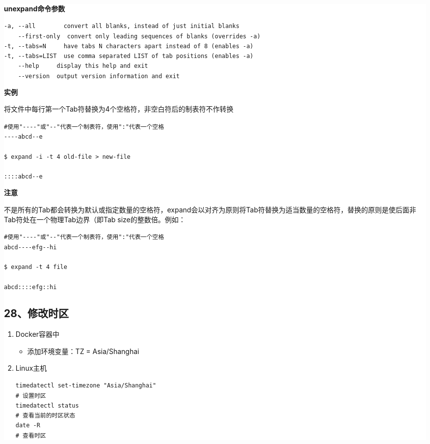**unexpand命令参数**

```
-a, --all        convert all blanks, instead of just initial blanks
    --first-only  convert only leading sequences of blanks (overrides -a)
-t, --tabs=N     have tabs N characters apart instead of 8 (enables -a)
-t, --tabs=LIST  use comma separated LIST of tab positions (enables -a)
    --help     display this help and exit
    --version  output version information and exit
```

**实例**

将文件中每行第一个Tab符替换为4个空格符，非空白符后的制表符不作转换

```
#使用"----"或"--"代表一个制表符，使用":"代表一个空格
----abcd--e

$ expand -i -t 4 old-file > new-file

::::abcd--e
```

**注意**

不是所有的Tab都会转换为默认或指定数量的空格符，expand会以对齐为原则将Tab符替换为适当数量的空格符，替换的原则是使后面非Tab符处在一个物理Tab边界（即Tab size的整数倍。例如：

```
#使用"----"或"--"代表一个制表符，使用":"代表一个空格
abcd----efg--hi

$ expand -t 4 file

abcd::::efg::hi
```

## 28、修改时区

1. Docker容器中

    - 添加环境变量：TZ = Asia/Shanghai
2. Linux主机

    ```
    timedatectl set-timezone "Asia/Shanghai"
    # 设置时区
    timedatectl status 
    # 查看当前的时区状态
    date -R
    # 查看时区
    ```
